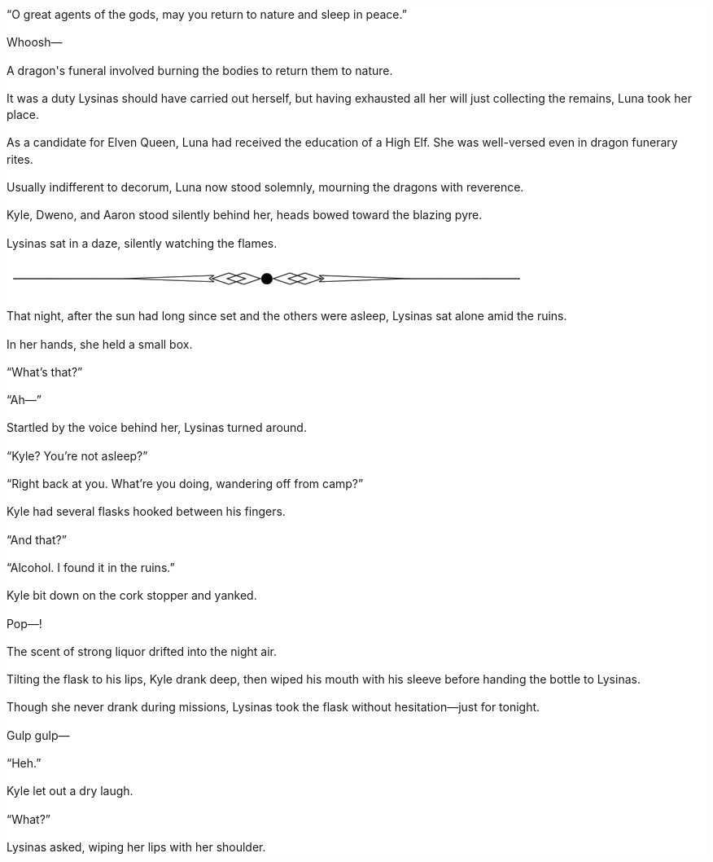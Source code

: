 “O great agents of the gods, may you return to nature and sleep in peace.”

Whoosh—

A dragon's funeral involved burning the bodies to return them to nature.

It was a duty Lysinas should have carried out herself, but having exhausted all her will just collecting the remains, Luna took her place.

As a candidate for Elven Queen, Luna had received the education of a High Elf. She was well-versed even in dragon funerary rites.

Usually indifferent to decorum, Luna now stood solemnly, mourning the dragons with reverence.

Kyle, Dweno, and Aaron stood silently behind her, heads bowed toward the blazing pyre.

Lysinas sat in a daze, silently watching the flames.

<img src="/assets/images/bl.png">

That night, after the sun had long since set and the others were asleep, Lysinas sat alone amid the ruins.

In her hands, she held a small box.

“What’s that?”

“Ah—”

Startled by the voice behind her, Lysinas turned around.

“Kyle? You’re not asleep?”

“Right back at you. What’re you doing, wandering off from camp?”

Kyle had several flasks hooked between his fingers.

“And that?”

“Alcohol. I found it in the ruins.”

Kyle bit down on the cork stopper and yanked.

Pop—!

The scent of strong liquor drifted into the night air.

Tilting the flask to his lips, Kyle drank deep, then wiped his mouth with his sleeve before handing the bottle to Lysinas.

Though she never drank during missions, Lysinas took the flask without hesitation—just for tonight.

Gulp gulp—

“Heh.”

Kyle let out a dry laugh.

“What?”

Lysinas asked, wiping her lips with her shoulder.
